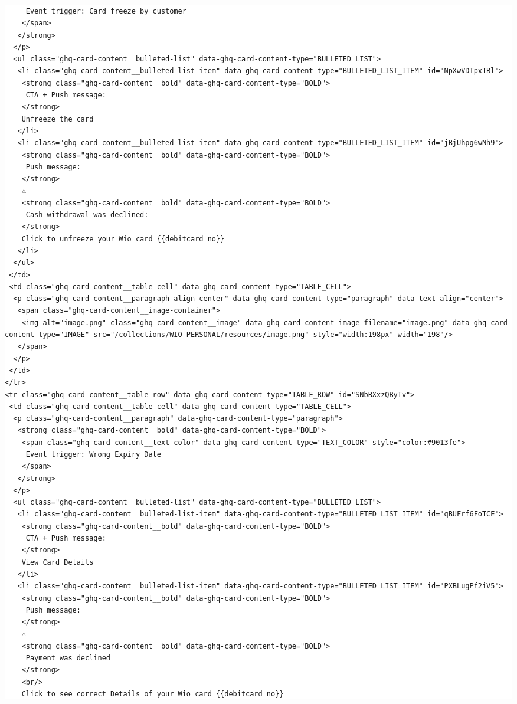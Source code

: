         Event trigger: Card freeze by customer
        </span>
       </strong>
      </p>
      <ul class="ghq-card-content__bulleted-list" data-ghq-card-content-type="BULLETED_LIST">
       <li class="ghq-card-content__bulleted-list-item" data-ghq-card-content-type="BULLETED_LIST_ITEM" id="NpXwVDTpxTBl">
        <strong class="ghq-card-content__bold" data-ghq-card-content-type="BOLD">
         CTA + Push message:
        </strong>
        Unfreeze the card
       </li>
       <li class="ghq-card-content__bulleted-list-item" data-ghq-card-content-type="BULLETED_LIST_ITEM" id="jBjUhpg6wNh9">
        <strong class="ghq-card-content__bold" data-ghq-card-content-type="BOLD">
         Push message:
        </strong>
        ⚠️
        <strong class="ghq-card-content__bold" data-ghq-card-content-type="BOLD">
         Cash withdrawal was declined:
        </strong>
        Click to unfreeze your Wio card {{debitcard_no}}
       </li>
      </ul>
     </td>
     <td class="ghq-card-content__table-cell" data-ghq-card-content-type="TABLE_CELL">
      <p class="ghq-card-content__paragraph align-center" data-ghq-card-content-type="paragraph" data-text-align="center">
       <span class="ghq-card-content__image-container">
        <img alt="image.png" class="ghq-card-content__image" data-ghq-card-content-image-filename="image.png" data-ghq-card-content-type="IMAGE" src="/collections/WIO PERSONAL/resources/image.png" style="width:198px" width="198"/>
       </span>
      </p>
     </td>
    </tr>
    <tr class="ghq-card-content__table-row" data-ghq-card-content-type="TABLE_ROW" id="SNbBXxzQByTv">
     <td class="ghq-card-content__table-cell" data-ghq-card-content-type="TABLE_CELL">
      <p class="ghq-card-content__paragraph" data-ghq-card-content-type="paragraph">
       <strong class="ghq-card-content__bold" data-ghq-card-content-type="BOLD">
        <span class="ghq-card-content__text-color" data-ghq-card-content-type="TEXT_COLOR" style="color:#9013fe">
         Event trigger: Wrong Expiry Date
        </span>
       </strong>
      </p>
      <ul class="ghq-card-content__bulleted-list" data-ghq-card-content-type="BULLETED_LIST">
       <li class="ghq-card-content__bulleted-list-item" data-ghq-card-content-type="BULLETED_LIST_ITEM" id="qBUFrf6FoTCE">
        <strong class="ghq-card-content__bold" data-ghq-card-content-type="BOLD">
         CTA + Push message:
        </strong>
        View Card Details
       </li>
       <li class="ghq-card-content__bulleted-list-item" data-ghq-card-content-type="BULLETED_LIST_ITEM" id="PXBLugPf2iV5">
        <strong class="ghq-card-content__bold" data-ghq-card-content-type="BOLD">
         Push message:
        </strong>
        ⚠️
        <strong class="ghq-card-content__bold" data-ghq-card-content-type="BOLD">
         Payment was declined
        </strong>
        <br/>
        Click to see correct Details of your Wio card {{debitcard_no}}